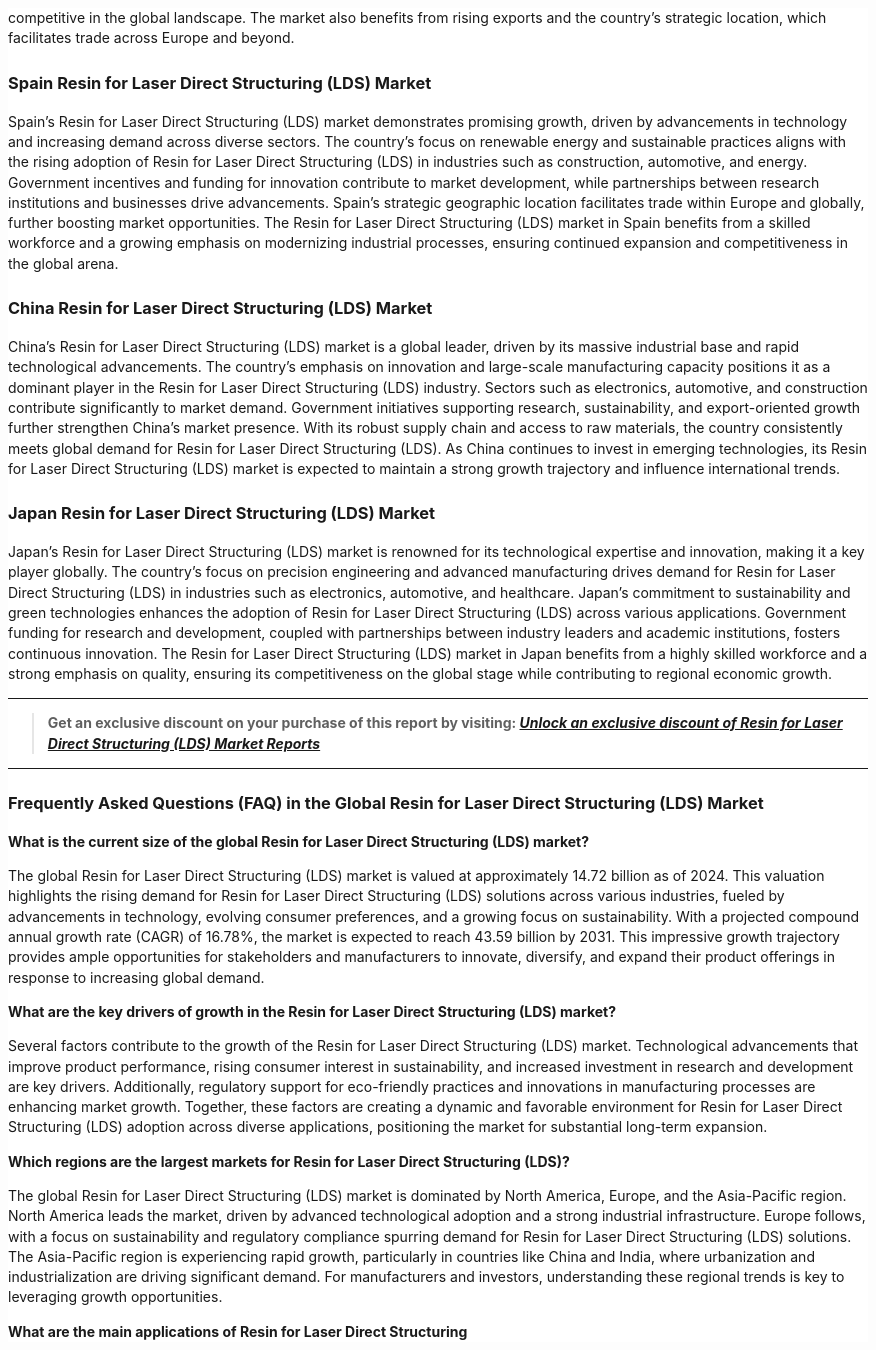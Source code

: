competitive in the global landscape. The market also benefits from rising exports and the country&rsquo;s strategic location, which facilitates trade across Europe and beyond.</p><h3>Spain Resin for Laser Direct Structuring (LDS) Market</h3><p>Spain&rsquo;s Resin for Laser Direct Structuring (LDS) market demonstrates promising growth, driven by advancements in technology and increasing demand across diverse sectors. The country&rsquo;s focus on renewable energy and sustainable practices aligns with the rising adoption of Resin for Laser Direct Structuring (LDS) in industries such as construction, automotive, and energy. Government incentives and funding for innovation contribute to market development, while partnerships between research institutions and businesses drive advancements. Spain&rsquo;s strategic geographic location facilitates trade within Europe and globally, further boosting market opportunities. The Resin for Laser Direct Structuring (LDS) market in Spain benefits from a skilled workforce and a growing emphasis on modernizing industrial processes, ensuring continued expansion and competitiveness in the global arena.</p><h3>China Resin for Laser Direct Structuring (LDS) Market</h3><p>China&rsquo;s Resin for Laser Direct Structuring (LDS) market is a global leader, driven by its massive industrial base and rapid technological advancements. The country&rsquo;s emphasis on innovation and large-scale manufacturing capacity positions it as a dominant player in the Resin for Laser Direct Structuring (LDS) industry. Sectors such as electronics, automotive, and construction contribute significantly to market demand. Government initiatives supporting research, sustainability, and export-oriented growth further strengthen China&rsquo;s market presence. With its robust supply chain and access to raw materials, the country consistently meets global demand for Resin for Laser Direct Structuring (LDS). As China continues to invest in emerging technologies, its Resin for Laser Direct Structuring (LDS) market is expected to maintain a strong growth trajectory and influence international trends.</p><h3>Japan Resin for Laser Direct Structuring (LDS) Market</h3><p>Japan&rsquo;s Resin for Laser Direct Structuring (LDS) market is renowned for its technological expertise and innovation, making it a key player globally. The country&rsquo;s focus on precision engineering and advanced manufacturing drives demand for Resin for Laser Direct Structuring (LDS) in industries such as electronics, automotive, and healthcare. Japan&rsquo;s commitment to sustainability and green technologies enhances the adoption of Resin for Laser Direct Structuring (LDS) across various applications. Government funding for research and development, coupled with partnerships between industry leaders and academic institutions, fosters continuous innovation. The Resin for Laser Direct Structuring (LDS) market in Japan benefits from a highly skilled workforce and a strong emphasis on quality, ensuring its competitiveness on the global stage while contributing to regional economic growth.</p><hr /><blockquote><p><strong>Get an exclusive discount on your purchase of this report by visiting: <em><a href="://marketresearchpulse.com/ask-for-discount/91605?utm_source=Github&amp;utm_medium=019">Unlock an exclusive discount of Resin for Laser Direct Structuring (LDS) Market Reports</a></em>&nbsp;</strong></p></blockquote><hr /><h3>Frequently Asked Questions (FAQ) in the Global Resin for Laser Direct Structuring (LDS) Market</h3><p><strong>What is the current size of the global Resin for Laser Direct Structuring (LDS) market?</strong></p><p>The global Resin for Laser Direct Structuring (LDS) market is valued at approximately 14.72 billion as of 2024. This valuation highlights the rising demand for Resin for Laser Direct Structuring (LDS) solutions across various industries, fueled by advancements in technology, evolving consumer preferences, and a growing focus on sustainability. With a projected compound annual growth rate (CAGR) of 16.78%, the market is expected to reach 43.59 billion by 2031. This impressive growth trajectory provides ample opportunities for stakeholders and manufacturers to innovate, diversify, and expand their product offerings in response to increasing global demand.</p><p><strong>What are the key drivers of growth in the Resin for Laser Direct Structuring (LDS) market?</strong></p><p>Several factors contribute to the growth of the Resin for Laser Direct Structuring (LDS) market. Technological advancements that improve product performance, rising consumer interest in sustainability, and increased investment in research and development are key drivers. Additionally, regulatory support for eco-friendly practices and innovations in manufacturing processes are enhancing market growth. Together, these factors are creating a dynamic and favorable environment for Resin for Laser Direct Structuring (LDS) adoption across diverse applications, positioning the market for substantial long-term expansion.</p><p><strong>Which regions are the largest markets for Resin for Laser Direct Structuring (LDS)?</strong></p><p>The global Resin for Laser Direct Structuring (LDS) market is dominated by North America, Europe, and the Asia-Pacific region. North America leads the market, driven by advanced technological adoption and a strong industrial infrastructure. Europe follows, with a focus on sustainability and regulatory compliance spurring demand for Resin for Laser Direct Structuring (LDS) solutions. The Asia-Pacific region is experiencing rapid growth, particularly in countries like China and India, where urbanization and industrialization are driving significant demand. For manufacturers and investors, understanding these regional trends is key to leveraging growth opportunities.</p><p><strong>What are the main applications of Resin for Laser Direct Structuring